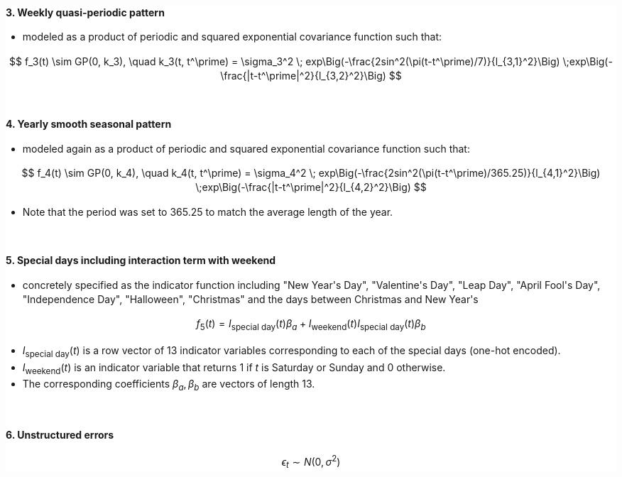 **3. Weekly quasi-periodic pattern**

- modeled as a product of periodic and squared exponential covariance function such that:

<center>

$$
f_3(t) \sim GP(0, k_3), \quad k_3(t, t^\prime) = \sigma_3^2 \; exp\Big(-\frac{2sin^2(\pi(t-t^\prime)/7)}{l_{3,1}^2}\Big) \;exp\Big(-\frac{|t-t^\prime|^2}{l_{3,2}^2}\Big)
$$

</center>

&nbsp;

**4. Yearly smooth seasonal pattern**

- modeled again as a product of periodic and squared exponential covariance function such that:

<center>

$$
f_4(t) \sim GP(0, k_4), \quad k_4(t, t^\prime) = \sigma_4^2 \; exp\Big(-\frac{2sin^2(\pi(t-t^\prime)/365.25)}{l_{4,1}^2}\Big) \;exp\Big(-\frac{|t-t^\prime|^2}{l_{4,2}^2}\Big)
$$

</center>

- Note that the period was set to 365.25 to match the average length of the year.

&nbsp;

**5. Special days including interaction term with weekend**

- concretely specified as the indicator function including "New Year's Day", "Valentine's Day", "Leap Day", "April Fool's Day", "Independence Day", "Halloween", "Christmas" and the days between Christmas and New Year's

<center>

$$
f_5(t) = I_{\text{special day}}(t) \beta_a + I_{\text{weekend}}(t) I_{\text{special day}}(t)\beta_b
$$

</center>

- $I_{\text{special day}}(t)$ is a row vector of 13 indicator variables corresponding to each of the special days (one-hot encoded).
- $I_{\text{weekend}}(t)$ is an indicator variable that returns 1 if $t$ is Saturday or Sunday and 0 otherwise.
- The corresponding coefficients $\beta_a, \beta_b$ are vectors of length 13.

&nbsp;

**6. Unstructured errors**

<center>

$$
\epsilon_t \sim N(0,\sigma^2)
$$
